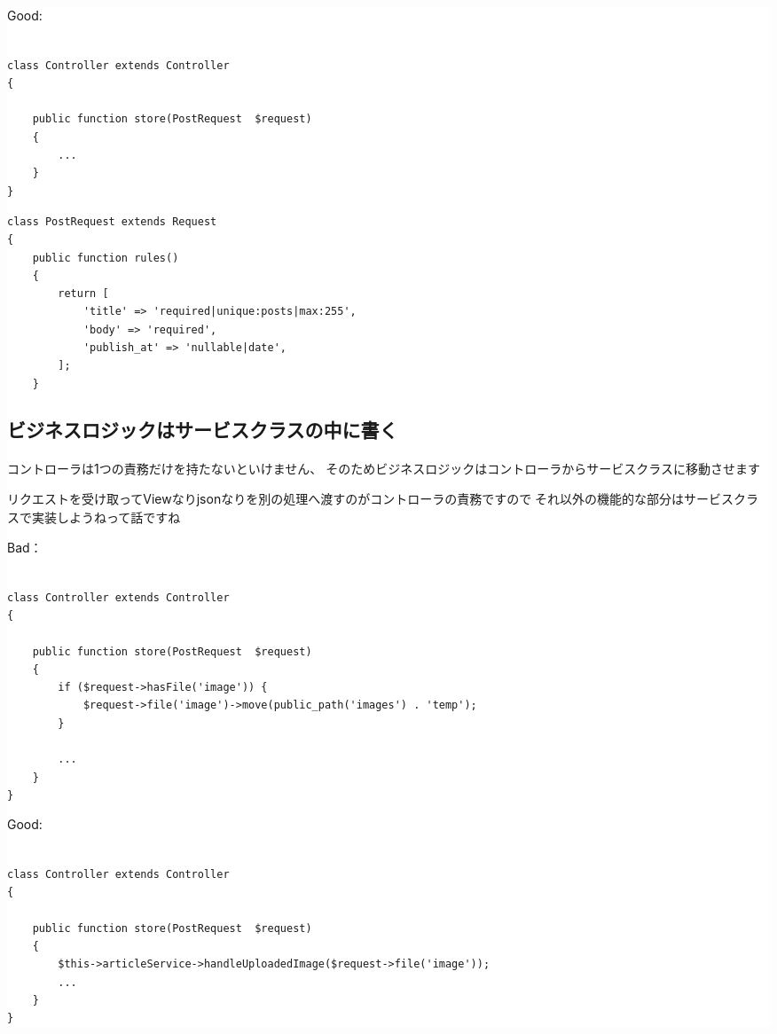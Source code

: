Good:
```Controller.php

class Controller extends Controller
{

    public function store(PostRequest  $request)
    {
        ...
    }
}
```

```PostRequest.php
class PostRequest extends Request
{
    public function rules()
    {
        return [
            'title' => 'required|unique:posts|max:255',
            'body' => 'required',
            'publish_at' => 'nullable|date',
        ];
    }
```

## ビジネスロジックはサービスクラスの中に書く
コントローラは1つの責務だけを持たないといけません、
そのためビジネスロジックはコントローラからサービスクラスに移動させます

リクエストを受け取ってViewなりjsonなりを別の処理へ渡すのがコントローラの責務ですので
それ以外の機能的な部分はサービスクラスで実装しようねって話ですね

Bad：
```Controller.php

class Controller extends Controller
{

    public function store(PostRequest  $request)
    {
        if ($request->hasFile('image')) {
            $request->file('image')->move(public_path('images') . 'temp');
        }
    
        ...
    }
}
```

Good:
```Controller.php

class Controller extends Controller
{

    public function store(PostRequest  $request)
    {
        $this->articleService->handleUploadedImage($request->file('image'));
        ...
    }
}
```
